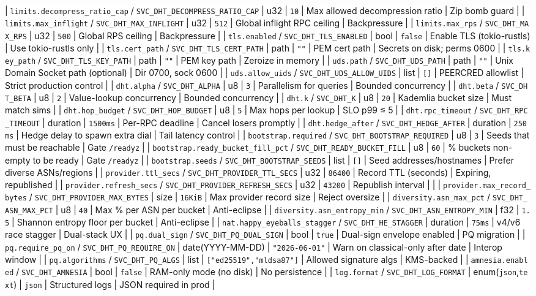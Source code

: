 | `limits.decompress_ratio_cap` / `SVC_DHT_DECOMPRESS_RATIO_CAP`  | u32                           |                    `10` | Max allowed decompression ratio    | Zip bomb guard                              |
| `limits.max_inflight` / `SVC_DHT_MAX_INFLIGHT`                  | u32                           |                   `512` | Global inflight RPC ceiling        | Backpressure                                |
| `limits.max_rps` / `SVC_DHT_MAX_RPS`                            | u32                           |                   `500` | Global RPS ceiling                 | Backpressure                                |
| `tls.enabled` / `SVC_DHT_TLS_ENABLED`                           | bool                          |                 `false` | Enable TLS (tokio-rustls)          | Use tokio-rustls only                       |
| `tls.cert_path` / `SVC_DHT_TLS_CERT_PATH`                       | path                          |                    `""` | PEM cert path                      | Secrets on disk; perms 0600                 |
| `tls.key_path` / `SVC_DHT_TLS_KEY_PATH`                         | path                          |                    `""` | PEM key path                       | Zeroize in memory                           |
| `uds.path` / `SVC_DHT_UDS_PATH`                                 | path                          |                    `""` | Unix Domain Socket path (optional) | Dir 0700, sock 0600                         |
| `uds.allow_uids` / `SVC_DHT_UDS_ALLOW_UIDS`                     | list<u32>                     |                    `[]` | PEERCRED allowlist                 | Strict production control                   |
| `dht.alpha` / `SVC_DHT_ALPHA`                                   | u8                            |                     `3` | Parallelism for queries            | Bounded concurrency                         |
| `dht.beta` / `SVC_DHT_BETA`                                     | u8                            |                     `2` | Value-lookup concurrency           | Bounded concurrency                         |
| `dht.k` / `SVC_DHT_K`                                           | u8                            |                    `20` | Kademlia bucket size               | Must match sims                             |
| `dht.hop_budget` / `SVC_DHT_HOP_BUDGET`                         | u8                            |                     `5` | Max hops per lookup                | SLO p99 ≤ 5                                 |
| `dht.rpc_timeout` / `SVC_DHT_RPC_TIMEOUT`                       | duration                      |                `1500ms` | Per-RPC deadline                   | Cancel losers promptly                      |
| `dht.hedge_after` / `SVC_DHT_HEDGE_AFTER`                       | duration                      |                 `250ms` | Hedge delay to spawn extra dial    | Tail latency control                        |
| `bootstrap.required` / `SVC_DHT_BOOTSTRAP_REQUIRED`             | u8                            |                     `3` | Seeds that must be reachable       | Gate `/readyz`                              |
| `bootstrap.ready_bucket_fill_pct` / `SVC_DHT_READY_BUCKET_FILL` | u8                            |                    `60` | % buckets non-empty to be ready    | Gate `/readyz`                              |
| `bootstrap.seeds` / `SVC_DHT_BOOTSTRAP_SEEDS`                   | list<string>                  |                    `[]` | Seed addresses/hostnames           | Prefer diverse ASNs/regions                 |
| `provider.ttl_secs` / `SVC_DHT_PROVIDER_TTL_SECS`               | u32                           |                 `86400` | Record TTL (seconds)               | Expiring, republished                       |
| `provider.refresh_secs` / `SVC_DHT_PROVIDER_REFRESH_SECS`       | u32                           |                 `43200` | Republish interval                 |                                             |
| `provider.max_record_bytes` / `SVC_DHT_PROVIDER_MAX_BYTES`      | size                          |                 `16KiB` | Max provider record size           | Reject oversize                             |
| `diversity.asn_max_pct` / `SVC_DHT_ASN_MAX_PCT`                 | u8                            |                    `40` | Max % per ASN per bucket           | Anti-eclipse                                |
| `diversity.asn_entropy_min` / `SVC_DHT_ASN_ENTROPY_MIN`         | f32                           |                   `1.5` | Shannon entropy floor per bucket   | Anti-eclipse                                |
| `nat.happy_eyeballs_stagger` / `SVC_DHT_HE_STAGGER`             | duration                      |                  `75ms` | v4/v6 race stagger                 | Dual-stack UX                               |
| `pq.dual_sign` / `SVC_DHT_PQ_DUAL_SIGN`                         | bool                          |                  `true` | Dual-sign envelope enabled         | PQ migration                                |
| `pq.require_pq_on` / `SVC_DHT_PQ_REQUIRE_ON`                    | date(YYYY-MM-DD)              |          `"2026-06-01"` | Warn on classical-only after date  | Interop window                              |
| `pq.algorithms` / `SVC_DHT_PQ_ALGS`                             | list<string>                  | `["ed25519","mldsa87"]` | Allowed signature algs             | KMS-backed                                  |
| `amnesia.enabled` / `SVC_DHT_AMNESIA`                           | bool                          |                 `false` | RAM-only mode (no disk)            | No persistence                              |
| `log.format` / `SVC_DHT_LOG_FORMAT`                             | enum(`json`,`text`)           |                  `json` | Structured logs                    | JSON required in prod                       |